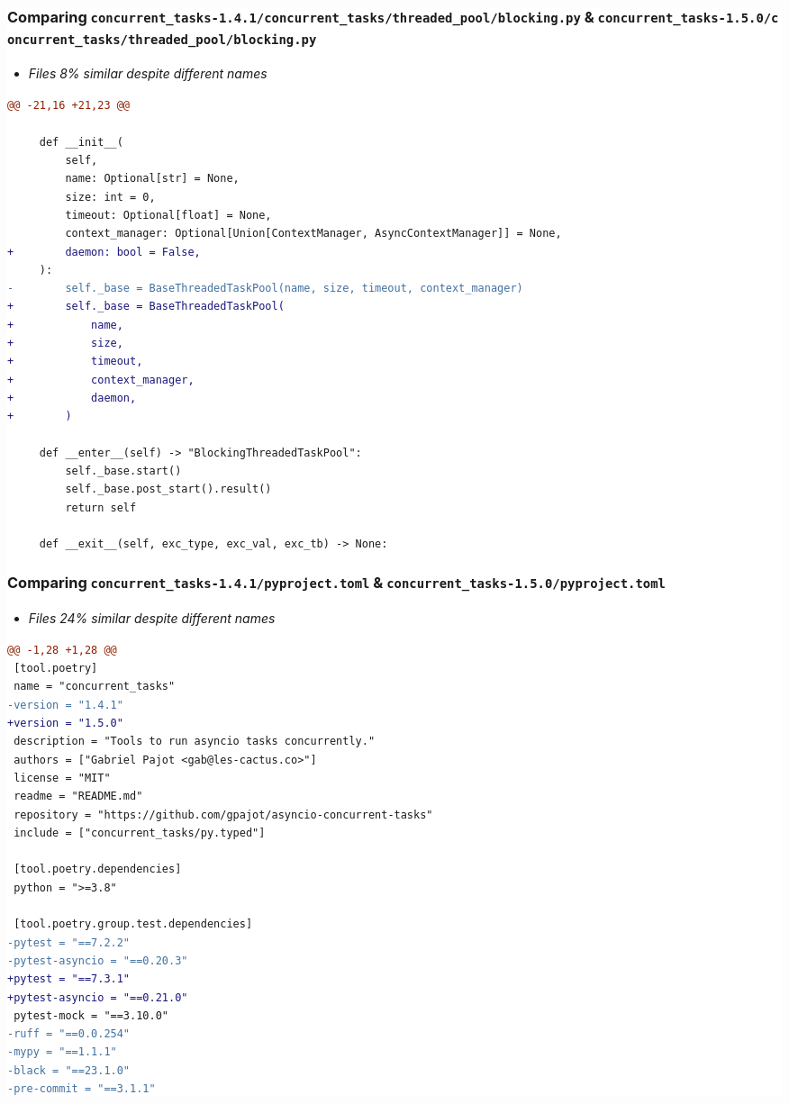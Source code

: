 ### Comparing `concurrent_tasks-1.4.1/concurrent_tasks/threaded_pool/blocking.py` & `concurrent_tasks-1.5.0/concurrent_tasks/threaded_pool/blocking.py`

 * *Files 8% similar despite different names*

```diff
@@ -21,16 +21,23 @@
 
     def __init__(
         self,
         name: Optional[str] = None,
         size: int = 0,
         timeout: Optional[float] = None,
         context_manager: Optional[Union[ContextManager, AsyncContextManager]] = None,
+        daemon: bool = False,
     ):
-        self._base = BaseThreadedTaskPool(name, size, timeout, context_manager)
+        self._base = BaseThreadedTaskPool(
+            name,
+            size,
+            timeout,
+            context_manager,
+            daemon,
+        )
 
     def __enter__(self) -> "BlockingThreadedTaskPool":
         self._base.start()
         self._base.post_start().result()
         return self
 
     def __exit__(self, exc_type, exc_val, exc_tb) -> None:
```

### Comparing `concurrent_tasks-1.4.1/pyproject.toml` & `concurrent_tasks-1.5.0/pyproject.toml`

 * *Files 24% similar despite different names*

```diff
@@ -1,28 +1,28 @@
 [tool.poetry]
 name = "concurrent_tasks"
-version = "1.4.1"
+version = "1.5.0"
 description = "Tools to run asyncio tasks concurrently."
 authors = ["Gabriel Pajot <gab@les-cactus.co>"]
 license = "MIT"
 readme = "README.md"
 repository = "https://github.com/gpajot/asyncio-concurrent-tasks"
 include = ["concurrent_tasks/py.typed"]
 
 [tool.poetry.dependencies]
 python = ">=3.8"
 
 [tool.poetry.group.test.dependencies]
-pytest = "==7.2.2"
-pytest-asyncio = "==0.20.3"
+pytest = "==7.3.1"
+pytest-asyncio = "==0.21.0"
 pytest-mock = "==3.10.0"
-ruff = "==0.0.254"
-mypy = "==1.1.1"
-black = "==23.1.0"
-pre-commit = "==3.1.1"
```